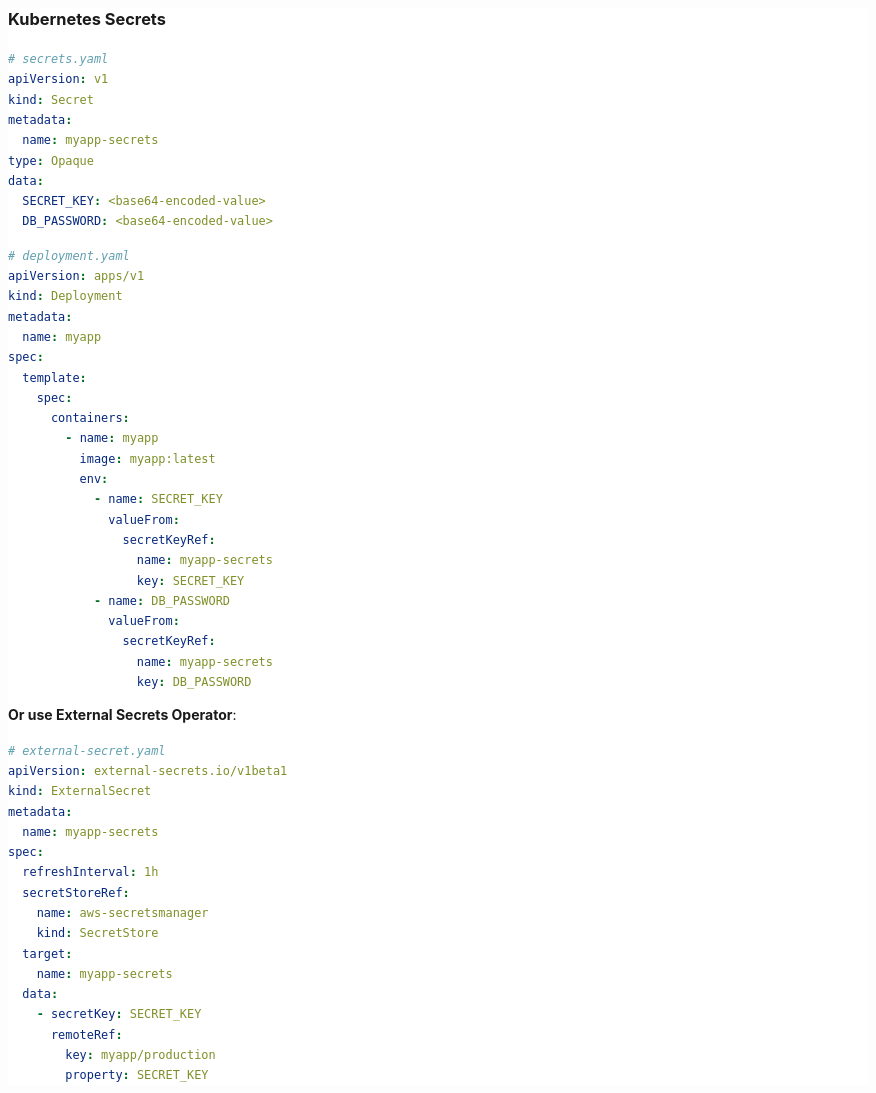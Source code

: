 ### Kubernetes Secrets

```yaml
# secrets.yaml
apiVersion: v1
kind: Secret
metadata:
  name: myapp-secrets
type: Opaque
data:
  SECRET_KEY: <base64-encoded-value>
  DB_PASSWORD: <base64-encoded-value>
```

```yaml
# deployment.yaml
apiVersion: apps/v1
kind: Deployment
metadata:
  name: myapp
spec:
  template:
    spec:
      containers:
        - name: myapp
          image: myapp:latest
          env:
            - name: SECRET_KEY
              valueFrom:
                secretKeyRef:
                  name: myapp-secrets
                  key: SECRET_KEY
            - name: DB_PASSWORD
              valueFrom:
                secretKeyRef:
                  name: myapp-secrets
                  key: DB_PASSWORD
```

**Or use External Secrets Operator**:

```yaml
# external-secret.yaml
apiVersion: external-secrets.io/v1beta1
kind: ExternalSecret
metadata:
  name: myapp-secrets
spec:
  refreshInterval: 1h
  secretStoreRef:
    name: aws-secretsmanager
    kind: SecretStore
  target:
    name: myapp-secrets
  data:
    - secretKey: SECRET_KEY
      remoteRef:
        key: myapp/production
        property: SECRET_KEY
```
